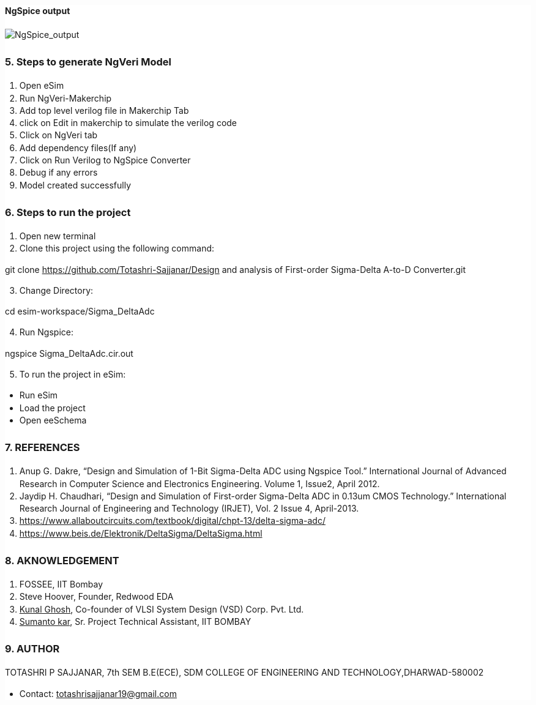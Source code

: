 #### NgSpice output

![NgSpice_output](https://user-images.githubusercontent.com/115364736/194894631-4092eceb-6c37-426d-996e-587caf3af0b3.jpg)


### 5. Steps to generate NgVeri Model
1. Open eSim
2. Run NgVeri-Makerchip
3. Add top level verilog file in Makerchip Tab
4. click on Edit in makerchip to simulate the verilog code
5. Click on NgVeri tab
6. Add dependency files(If any)
7. Click on Run Verilog to NgSpice Converter
8. Debug if any errors
9. Model created successfully

### 6. Steps to run the project
1. Open new terminal
2. Clone this project using the following command:

git clone https://github.com/Totashri-Sajjanar/Design and analysis of First-order Sigma-Delta A-to-D Converter.git

3. Change Directory: 

cd esim-workspace/Sigma_DeltaAdc

4. Run Ngspice:

ngspice Sigma_DeltaAdc.cir.out

5. To run the project in eSim:
* Run eSim
* Load the project
* Open eeSchema

### 7. REFERENCES

1. Anup G. Dakre, “Design and Simulation of 1-Bit Sigma-Delta ADC using Ngspice Tool.” International Journal of Advanced Research in Computer Science and Electronics    Engineering. Volume 1, Issue2, April 2012.
2. Jaydip H. Chaudhari, “Design and Simulation of First-order Sigma-Delta ADC in 0.13um CMOS Technology.” International Research Journal of Engineering and Technology (IRJET), Vol. 2 Issue 4, April-2013.
3. https://www.allaboutcircuits.com/textbook/digital/chpt-13/delta-sigma-adc/
4. https://www.beis.de/Elektronik/DeltaSigma/DeltaSigma.html

### 8. AKNOWLEDGEMENT
1. FOSSEE, IIT Bombay
2. Steve Hoover, Founder, Redwood EDA
3. [Kunal Ghosh](https://github.com/kunalg123), Co-founder of VLSI System Design (VSD) Corp. Pvt. Ltd.
4. [Sumanto kar](https://github.com/Eyantra698Sumanto), Sr. Project Technical Assistant, IIT BOMBAY

### 9. AUTHOR

TOTASHRI P SAJJANAR, 7th SEM B.E(ECE), SDM COLLEGE OF ENGINEERING AND TECHNOLOGY,DHARWAD-580002 
* Contact:  totashrisajjanar19@gmail.com
